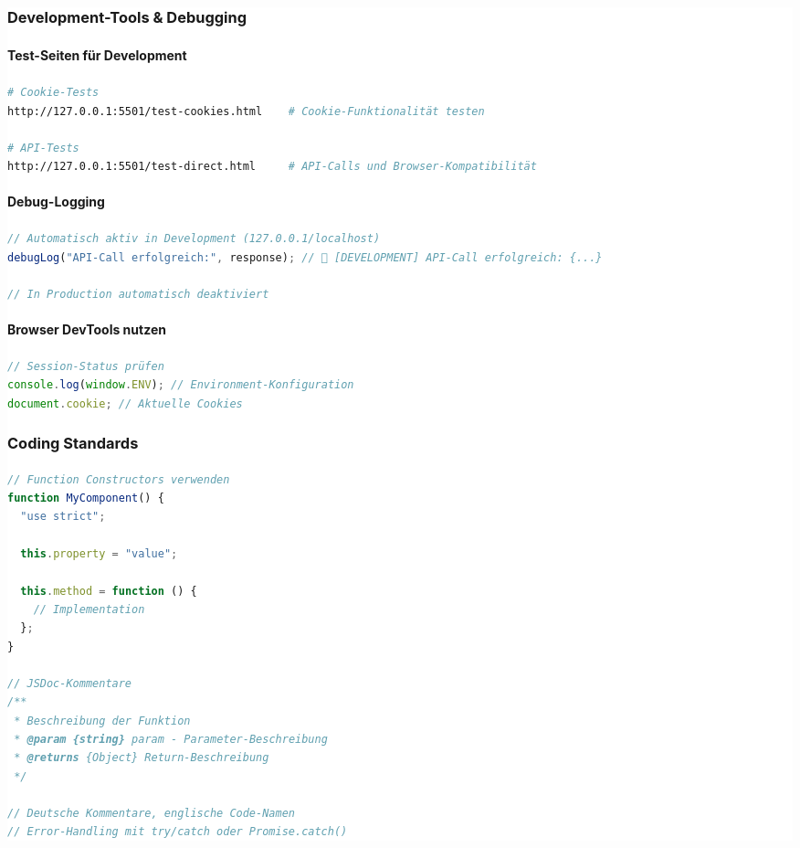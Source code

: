 ### Development-Tools & Debugging

#### Test-Seiten für Development

```bash
# Cookie-Tests
http://127.0.0.1:5501/test-cookies.html    # Cookie-Funktionalität testen

# API-Tests
http://127.0.0.1:5501/test-direct.html     # API-Calls und Browser-Kompatibilität
```

#### Debug-Logging

```javascript
// Automatisch aktiv in Development (127.0.0.1/localhost)
debugLog("API-Call erfolgreich:", response); // 🔧 [DEVELOPMENT] API-Call erfolgreich: {...}

// In Production automatisch deaktiviert
```

#### Browser DevTools nutzen

```javascript
// Session-Status prüfen
console.log(window.ENV); // Environment-Konfiguration
document.cookie; // Aktuelle Cookies
```

### Coding Standards

```javascript
// Function Constructors verwenden
function MyComponent() {
  "use strict";

  this.property = "value";

  this.method = function () {
    // Implementation
  };
}

// JSDoc-Kommentare
/**
 * Beschreibung der Funktion
 * @param {string} param - Parameter-Beschreibung
 * @returns {Object} Return-Beschreibung
 */

// Deutsche Kommentare, englische Code-Namen
// Error-Handling mit try/catch oder Promise.catch()
```
